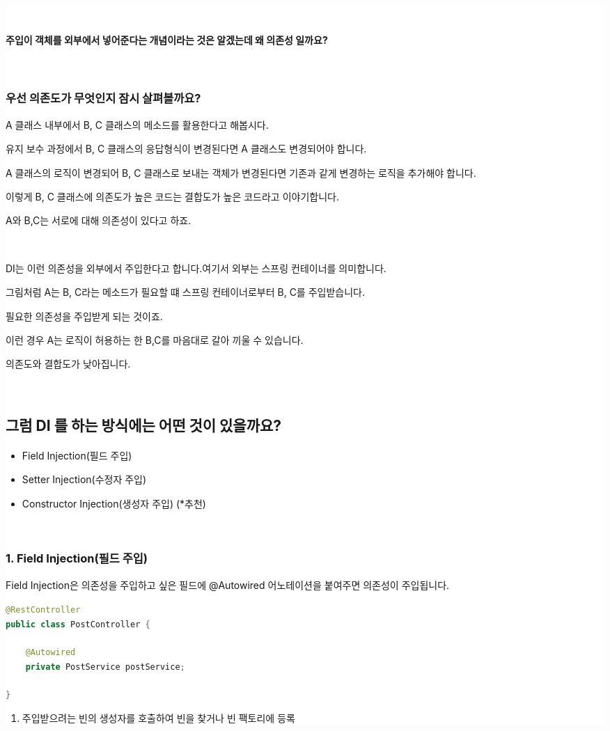  </br>

#### 주입이 객체를 외부에서 넣어준다는 개념이라는 것은 알겠는데 왜 의존성 일까요?

 </br>

### 우선 의존도가 무엇인지 잠시 살펴볼까요?

 
A 클래스 내부에서 B, C 클래스의 메소드를 활용한다고 해봅시다.

유지 보수 과정에서 B, C 클래스의 응답형식이 변경된다면 A 클래스도 변경되어야 합니다.

A 클래스의 로직이 변경되어 B, C 클래스로 보내는 객체가 변경된다면 기존과 같게 변경하는 로직을 추가해야 합니다.

이렇게 B, C 클래스에 의존도가 높은 코드는 결합도가 높은 코드라고 이야기합니다.

A와 B,C는 서로에 대해 의존성이 있다고 하죠.

 </br>

DI는 이런 의존성을 외부에서 주입한다고 합니다.여기서 외부는 스프링 컨테이너를 의미합니다.


그림처럼 A는 B, C라는 메소드가 필요할 떄 스프링 컨테이너로부터 B, C를 주입받습니다.

필요한 의존성을 주입받게 되는 것이죠.

이런 경우 A는 로직이 허용하는 한 B,C를 마음대로 갈아 끼울 수 있습니다.

의존도와 결합도가 낮아집니다.

 
</br>
 

## 그럼 DI 를 하는 방식에는 어떤 것이 있을까요?

+ Field Injection(필드 주입)

+ Setter Injection(수정자 주입)

+ Constructor Injection(생성자 주입) (*추천)

</br>
 

### 1. Field Injection(필드 주입)
 

Field Injection은 의존성을 주입하고 싶은 필드에 @Autowired 어노테이션을 붙여주면 의존성이 주입됩니다.
```java
@RestController
public class PostController {

    @Autowired
    private PostService postService;
    
}
```

1. 주입받으려는 빈의 생성자를 호출하여 빈을 찾거나 빈 팩토리에 등록
